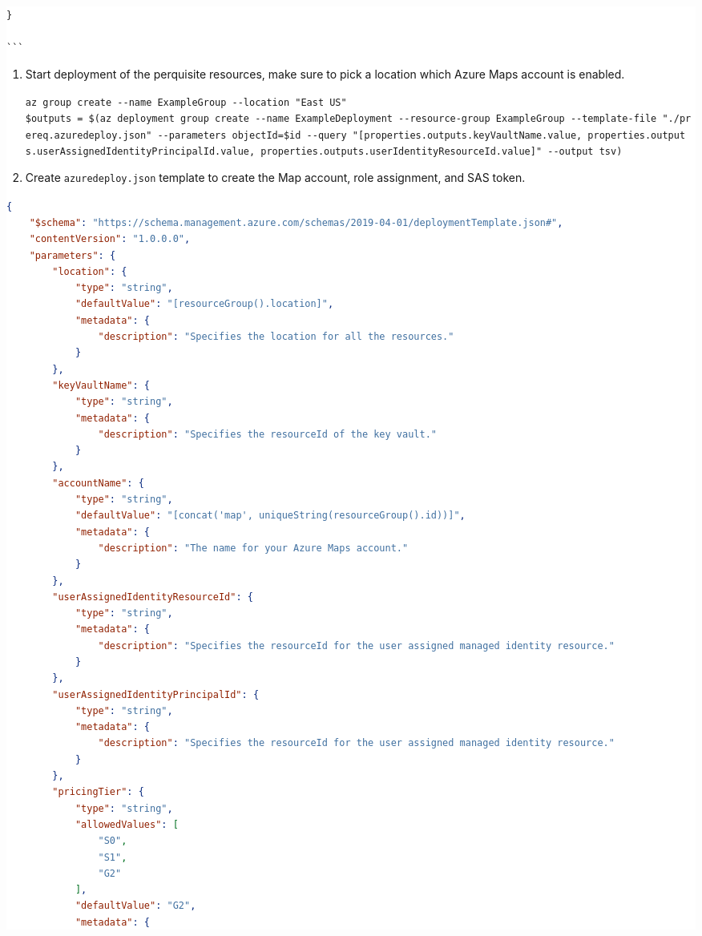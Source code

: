     }
    
    ```

1. Start deployment of the perquisite resources, make sure to pick a location which Azure Maps account is enabled.

    ```azurecli
    az group create --name ExampleGroup --location "East US"
    $outputs = $(az deployment group create --name ExampleDeployment --resource-group ExampleGroup --template-file "./prereq.azuredeploy.json" --parameters objectId=$id --query "[properties.outputs.keyVaultName.value, properties.outputs.userAssignedIdentityPrincipalId.value, properties.outputs.userIdentityResourceId.value]" --output tsv)
    ```

1. Create `azuredeploy.json` template to create the Map account, role assignment, and SAS token.

```json
{
    "$schema": "https://schema.management.azure.com/schemas/2019-04-01/deploymentTemplate.json#",
    "contentVersion": "1.0.0.0",
    "parameters": {
        "location": {
            "type": "string",
            "defaultValue": "[resourceGroup().location]",
            "metadata": {
                "description": "Specifies the location for all the resources."
            }
        },
        "keyVaultName": {
            "type": "string",
            "metadata": {
                "description": "Specifies the resourceId of the key vault."
            }
        },
        "accountName": {
            "type": "string",
            "defaultValue": "[concat('map', uniqueString(resourceGroup().id))]",
            "metadata": {
                "description": "The name for your Azure Maps account."
            }
        },
        "userAssignedIdentityResourceId": {
            "type": "string",
            "metadata": {
                "description": "Specifies the resourceId for the user assigned managed identity resource."
            }
        },
        "userAssignedIdentityPrincipalId": {
            "type": "string",
            "metadata": {
                "description": "Specifies the resourceId for the user assigned managed identity resource."
            }
        },
        "pricingTier": {
            "type": "string",
            "allowedValues": [
                "S0",
                "S1",
                "G2"
            ],
            "defaultValue": "G2",
            "metadata": {
```